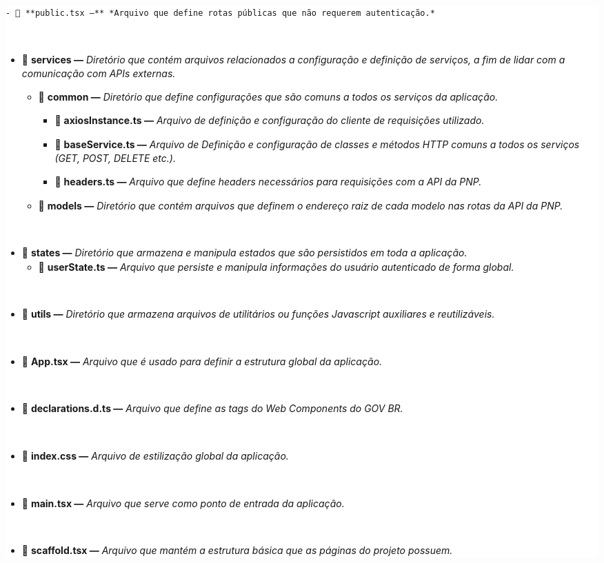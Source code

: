     - 📄 **public.tsx —** *Arquivo que define rotas públicas que não requerem autenticação.*

<br>

<a name="services"></a>
- 📂 **services —** *Diretório que contém arquivos relacionados a configuração e definição de serviços, a fim de lidar com a comunicação com APIs externas.*

    - 📂 **common —** *Diretório que define configurações que são comuns a todos os serviços da aplicação.*
        
        - 📄 **axiosInstance.ts —** *Arquivo de definição e configuração do cliente de requisições utilizado.*
        
        - 📄 **baseService.ts —** *Arquivo de Definição e configuração de classes e métodos HTTP comuns a todos os serviços (GET, POST, DELETE etc.).*
        
        - 📄 **headers.ts —** *Arquivo que define headers necessários para requisições com a API da PNP.*
        
    - 📂 **models —** *Diretório que contém arquivos que definem o endereço raiz de cada modelo nas rotas da API da PNP.*

<br>

<a name="states"></a>
- 📂 **states —** *Diretório que armazena e manipula estados que são persistidos em toda a aplicação.*
    - 📄 **userState.ts —** *Arquivo que persiste e manipula informações do usuário autenticado de forma global.*

<br>

<a name="utils"></a>
- 📂 **utils —** *Diretório que armazena arquivos de utilitários ou funções Javascript auxiliares e reutilizáveis.*

<br>

<a name="App"></a>
- 📄 **App.tsx —** *Arquivo que é usado para definir a estrutura global da aplicação.*

<br>

<a name="declarations"></a>
- 📄 **declarations.d.ts —** *Arquivo que define as tags do Web Components do GOV BR.*

<br>

<a name="index"></a>
- 📄 **index.css —** *Arquivo de estilização global da aplicação.*

<br>

<a name="main"></a>
- 📄 **main.tsx —** *Arquivo que serve como ponto de entrada da aplicação.*

<br>

<a name="scaffold"></a>
- 📄 **scaffold.tsx —** *Arquivo que mantém a estrutura básica que as páginas do projeto possuem.*
